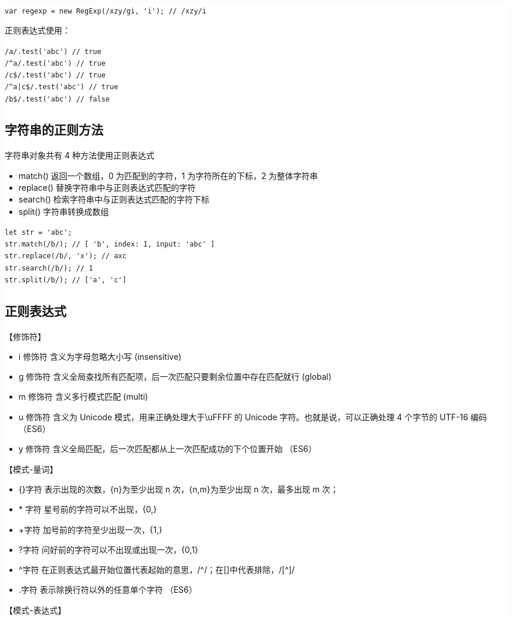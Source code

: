 ```JS
var regexp = new RegExp(/xzy/gi, 'i'); // /xzy/i
```

正则表达式使用：
```JS
/a/.test('abc') // true
/^a/.test('abc') // true
/c$/.test('abc') // true
/^a|c$/.test('abc') // true
/b$/.test('abc') // false
```

**字符串的正则方法**
---
字符串对象共有 4 种方法使用正则表达式

* match() 返回一个数组，0 为匹配到的字符，1 为字符所在的下标，2 为整体字符串
* replace() 替换字符串中与正则表达式匹配的字符
* search() 检索字符串中与正则表达式匹配的字符下标
* split() 字符串转换成数组

```JS
let str = 'abc';
str.match(/b/); // [ 'b', index: 1, input: 'abc' ]
str.replace(/b/, 'x'); // axc
str.search(/b/); // 1
str.split(/b/); // ['a', 'c']
```

**正则表达式**
---
【修饰符】

* i 修饰符 含义为字母忽略大小写 (insensitive)

* g 修饰符 含义全局查找所有匹配项，后一次匹配只要剩余位置中存在匹配就行 (global)

* m 修饰符 含义多行模式匹配 (multi)

* u 修饰符 含义为 Unicode 模式，用来正确处理大于\uFFFF 的 Unicode 字符。也就是说，可以正确处理 4 个字节的 UTF-16 编码 （ES6）

* y 修饰符 含义全局匹配，后一次匹配都从上一次匹配成功的下个位置开始 （ES6）

【模式-量词】

* {}字符 表示出现的次数，{n}为至少出现 n 次，{n,m}为至少出现 n 次，最多出现 m 次；

* \* 字符 星号前的字符可以不出现，{0,}

* +字符 加号前的字符至少出现一次，{1,}

* ?字符 问好前的字符可以不出现或出现一次，{0,1}

* ^字符 在正则表达式最开始位置代表起始的意思，/^/；在[]中代表排除，/[^]/

* .字符 表示除换行符以外的任意单个字符 （ES6）

【模式-表达式】


  [s]: 123